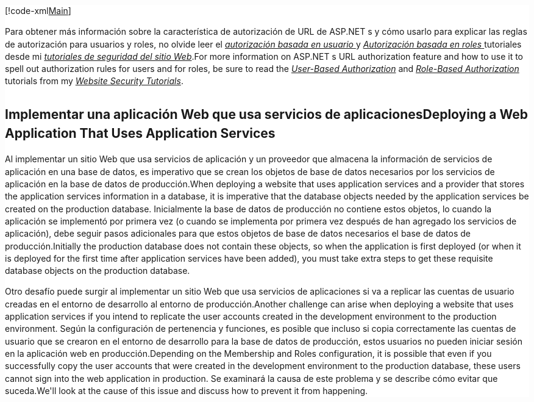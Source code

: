 [!code-xml[Main](configuring-a-website-that-uses-application-services-vb/samples/sample3.xml)]

<span data-ttu-id="1b82d-169">Para obtener más información sobre la característica de autorización de URL de ASP.NET s y cómo usarlo para explicar las reglas de autorización para usuarios y roles, no olvide leer el [ *autorización basada en usuario* ](../../older-versions-security/membership/user-based-authorization-vb.md) y [ *Autorización basada en roles* ](../../older-versions-security/roles/role-based-authorization-vb.md) tutoriales desde mi [ *tutoriales de seguridad del sitio Web*](../../older-versions-security/introduction/security-basics-and-asp-net-support-cs.md).</span><span class="sxs-lookup"><span data-stu-id="1b82d-169">For more information on ASP.NET s URL authorization feature and how to use it to spell out authorization rules for users and for roles, be sure to read the [*User-Based Authorization*](../../older-versions-security/membership/user-based-authorization-vb.md) and [*Role-Based Authorization*](../../older-versions-security/roles/role-based-authorization-vb.md) tutorials from my [*Website Security Tutorials*](../../older-versions-security/introduction/security-basics-and-asp-net-support-cs.md).</span></span>

## <a name="deploying-a-web-application-that-uses-application-services"></a><span data-ttu-id="1b82d-170">Implementar una aplicación Web que usa servicios de aplicaciones</span><span class="sxs-lookup"><span data-stu-id="1b82d-170">Deploying a Web Application That Uses Application Services</span></span>

<span data-ttu-id="1b82d-171">Al implementar un sitio Web que usa servicios de aplicación y un proveedor que almacena la información de servicios de aplicación en una base de datos, es imperativo que se crean los objetos de base de datos necesarios por los servicios de aplicación en la base de datos de producción.</span><span class="sxs-lookup"><span data-stu-id="1b82d-171">When deploying a website that uses application services and a provider that stores the application services information in a database, it is imperative that the database objects needed by the application services be created on the production database.</span></span> <span data-ttu-id="1b82d-172">Inicialmente la base de datos de producción no contiene estos objetos, lo cuando la aplicación se implementó por primera vez (o cuando se implementa por primera vez después de han agregado los servicios de aplicación), debe seguir pasos adicionales para que estos objetos de base de datos necesarios el base de datos de producción.</span><span class="sxs-lookup"><span data-stu-id="1b82d-172">Initially the production database does not contain these objects, so when the application is first deployed (or when it is deployed for the first time after application services have been added), you must take extra steps to get these requisite database objects on the production database.</span></span>

<span data-ttu-id="1b82d-173">Otro desafío puede surgir al implementar un sitio Web que usa servicios de aplicaciones si va a replicar las cuentas de usuario creadas en el entorno de desarrollo al entorno de producción.</span><span class="sxs-lookup"><span data-stu-id="1b82d-173">Another challenge can arise when deploying a website that uses application services if you intend to replicate the user accounts created in the development environment to the production environment.</span></span> <span data-ttu-id="1b82d-174">Según la configuración de pertenencia y funciones, es posible que incluso si copia correctamente las cuentas de usuario que se crearon en el entorno de desarrollo para la base de datos de producción, estos usuarios no pueden iniciar sesión en la aplicación web en producción.</span><span class="sxs-lookup"><span data-stu-id="1b82d-174">Depending on the Membership and Roles configuration, it is possible that even if you successfully copy the user accounts that were created in the development environment to the production database, these users cannot sign into the web application in production.</span></span> <span data-ttu-id="1b82d-175">Se examinará la causa de este problema y se describe cómo evitar que suceda.</span><span class="sxs-lookup"><span data-stu-id="1b82d-175">We'll look at the cause of this issue and discuss how to prevent it from happening.</span></span>

